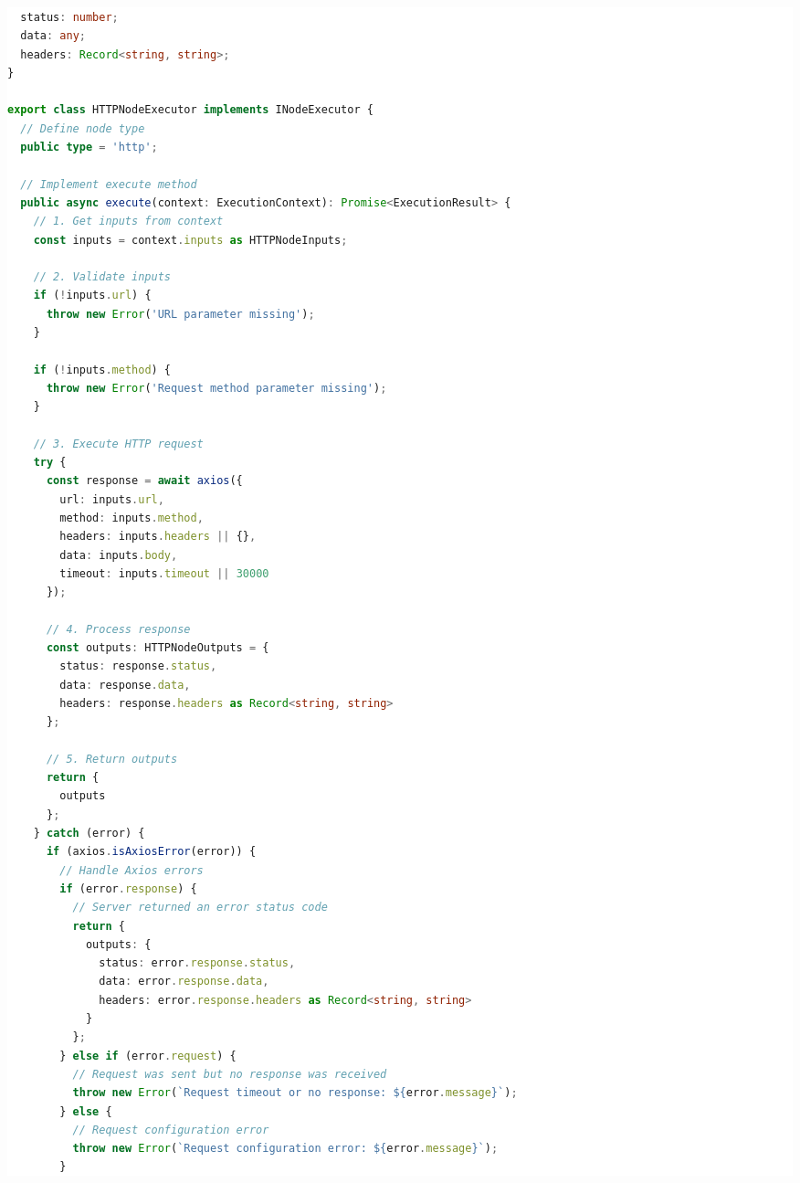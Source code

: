 ```typescript
  status: number;
  data: any;
  headers: Record<string, string>;
}

export class HTTPNodeExecutor implements INodeExecutor {
  // Define node type
  public type = 'http';

  // Implement execute method
  public async execute(context: ExecutionContext): Promise<ExecutionResult> {
    // 1. Get inputs from context
    const inputs = context.inputs as HTTPNodeInputs;

    // 2. Validate inputs
    if (!inputs.url) {
      throw new Error('URL parameter missing');
    }

    if (!inputs.method) {
      throw new Error('Request method parameter missing');
    }

    // 3. Execute HTTP request
    try {
      const response = await axios({
        url: inputs.url,
        method: inputs.method,
        headers: inputs.headers || {},
        data: inputs.body,
        timeout: inputs.timeout || 30000
      });

      // 4. Process response
      const outputs: HTTPNodeOutputs = {
        status: response.status,
        data: response.data,
        headers: response.headers as Record<string, string>
      };

      // 5. Return outputs
      return {
        outputs
      };
    } catch (error) {
      if (axios.isAxiosError(error)) {
        // Handle Axios errors
        if (error.response) {
          // Server returned an error status code
          return {
            outputs: {
              status: error.response.status,
              data: error.response.data,
              headers: error.response.headers as Record<string, string>
            }
          };
        } else if (error.request) {
          // Request was sent but no response was received
          throw new Error(`Request timeout or no response: ${error.message}`);
        } else {
          // Request configuration error
          throw new Error(`Request configuration error: ${error.message}`);
        }
```